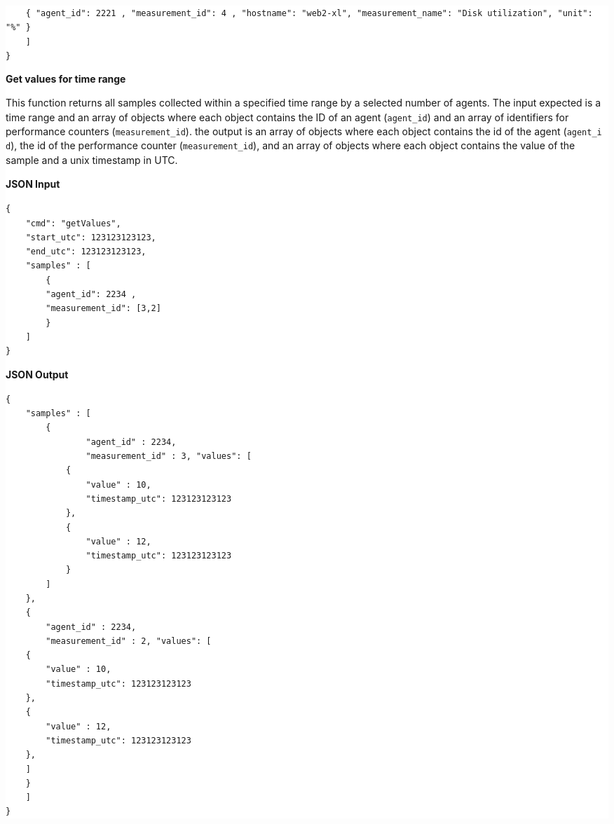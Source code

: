 ```
    { "agent_id": 2221 , "measurement_id": 4 , "hostname": "web2-xl", "measurement_name": "Disk utilization", "unit": "%" }
    ]
}
```

**Get values for time range**

This function returns all samples collected within a specified time range by a selected number of agents. The input expected is a time range and an array of objects where each object contains the ID of an agent (`agent_id`) and an array of identifiers for performance counters (`measurement_id`). the output is an array of objects where each object contains the id of the agent (`agent_id`), the id of the performance counter (`measurement_id`), and an array of objects where each object contains the value of the sample and a unix timestamp in UTC.

**JSON Input**

```
{
    "cmd": "getValues",
    "start_utc": 123123123123,
    "end_utc": 123123123123,
    "samples" : [
        {
        "agent_id": 2234 ,
        "measurement_id": [3,2]
        }
    ]
}
```

**JSON Output**

```
{
    "samples" : [
        {
                "agent_id" : 2234,
                "measurement_id" : 3, "values": [
            {
                "value" : 10,
                "timestamp_utc": 123123123123
            },
            {
                "value" : 12,
                "timestamp_utc": 123123123123
            }
        ]
    },
    {
        "agent_id" : 2234,
        "measurement_id" : 2, "values": [
    {
        "value" : 10,
        "timestamp_utc": 123123123123
    },
    {
        "value" : 12,
        "timestamp_utc": 123123123123
    },
    ]
    }
    ]
}
```
